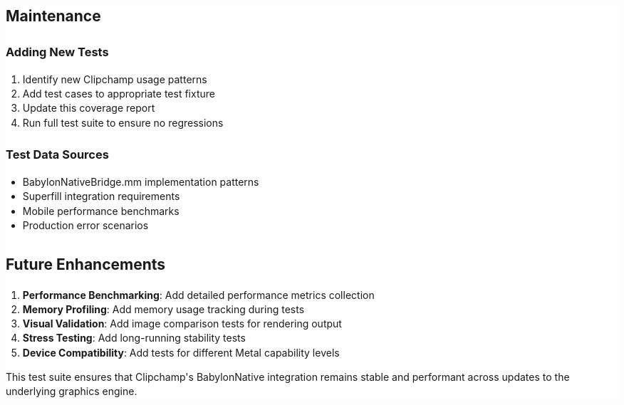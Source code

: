 ## Maintenance

### Adding New Tests
1. Identify new Clipchamp usage patterns
2. Add test cases to appropriate test fixture
3. Update this coverage report
4. Run full test suite to ensure no regressions

### Test Data Sources
- BabylonNativeBridge.mm implementation patterns
- Superfill integration requirements
- Mobile performance benchmarks
- Production error scenarios

## Future Enhancements

1. **Performance Benchmarking**: Add detailed performance metrics collection
2. **Memory Profiling**: Add memory usage tracking during tests
3. **Visual Validation**: Add image comparison tests for rendering output
4. **Stress Testing**: Add long-running stability tests
5. **Device Compatibility**: Add tests for different Metal capability levels

This test suite ensures that Clipchamp's BabylonNative integration remains stable and performant across updates to the underlying graphics engine.

